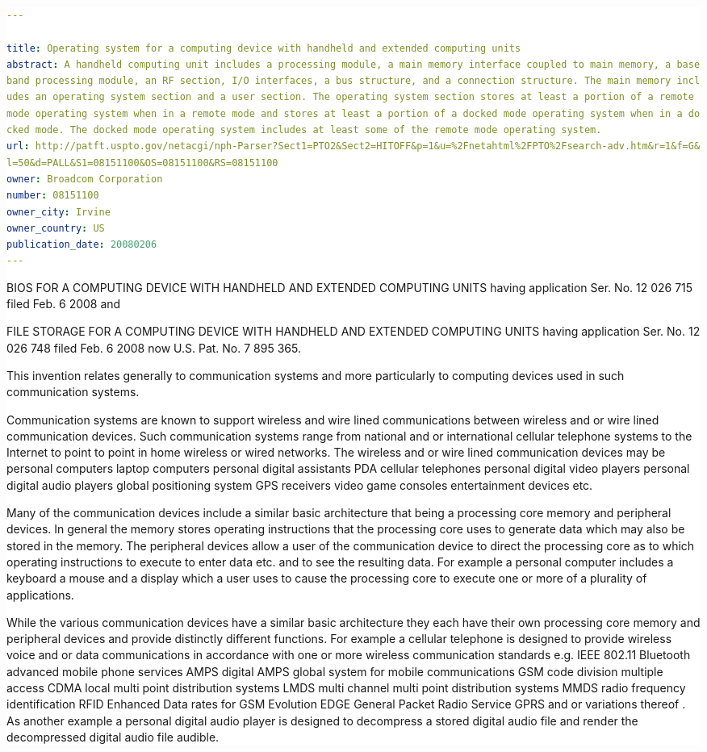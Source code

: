 ```yaml
---

title: Operating system for a computing device with handheld and extended computing units
abstract: A handheld computing unit includes a processing module, a main memory interface coupled to main memory, a baseband processing module, an RF section, I/O interfaces, a bus structure, and a connection structure. The main memory includes an operating system section and a user section. The operating system section stores at least a portion of a remote mode operating system when in a remote mode and stores at least a portion of a docked mode operating system when in a docked mode. The docked mode operating system includes at least some of the remote mode operating system.
url: http://patft.uspto.gov/netacgi/nph-Parser?Sect1=PTO2&Sect2=HITOFF&p=1&u=%2Fnetahtml%2FPTO%2Fsearch-adv.htm&r=1&f=G&l=50&d=PALL&S1=08151100&OS=08151100&RS=08151100
owner: Broadcom Corporation
number: 08151100
owner_city: Irvine
owner_country: US
publication_date: 20080206
---
```

BIOS FOR A COMPUTING DEVICE WITH HANDHELD AND EXTENDED COMPUTING UNITS having application Ser. No. 12 026 715 filed Feb. 6 2008 and

FILE STORAGE FOR A COMPUTING DEVICE WITH HANDHELD AND EXTENDED COMPUTING UNITS having application Ser. No. 12 026 748 filed Feb. 6 2008 now U.S. Pat. No. 7 895 365.

This invention relates generally to communication systems and more particularly to computing devices used in such communication systems.

Communication systems are known to support wireless and wire lined communications between wireless and or wire lined communication devices. Such communication systems range from national and or international cellular telephone systems to the Internet to point to point in home wireless or wired networks. The wireless and or wire lined communication devices may be personal computers laptop computers personal digital assistants PDA cellular telephones personal digital video players personal digital audio players global positioning system GPS receivers video game consoles entertainment devices etc.

Many of the communication devices include a similar basic architecture that being a processing core memory and peripheral devices. In general the memory stores operating instructions that the processing core uses to generate data which may also be stored in the memory. The peripheral devices allow a user of the communication device to direct the processing core as to which operating instructions to execute to enter data etc. and to see the resulting data. For example a personal computer includes a keyboard a mouse and a display which a user uses to cause the processing core to execute one or more of a plurality of applications.

While the various communication devices have a similar basic architecture they each have their own processing core memory and peripheral devices and provide distinctly different functions. For example a cellular telephone is designed to provide wireless voice and or data communications in accordance with one or more wireless communication standards e.g. IEEE 802.11 Bluetooth advanced mobile phone services AMPS digital AMPS global system for mobile communications GSM code division multiple access CDMA local multi point distribution systems LMDS multi channel multi point distribution systems MMDS radio frequency identification RFID Enhanced Data rates for GSM Evolution EDGE General Packet Radio Service GPRS and or variations thereof . As another example a personal digital audio player is designed to decompress a stored digital audio file and render the decompressed digital audio file audible.
